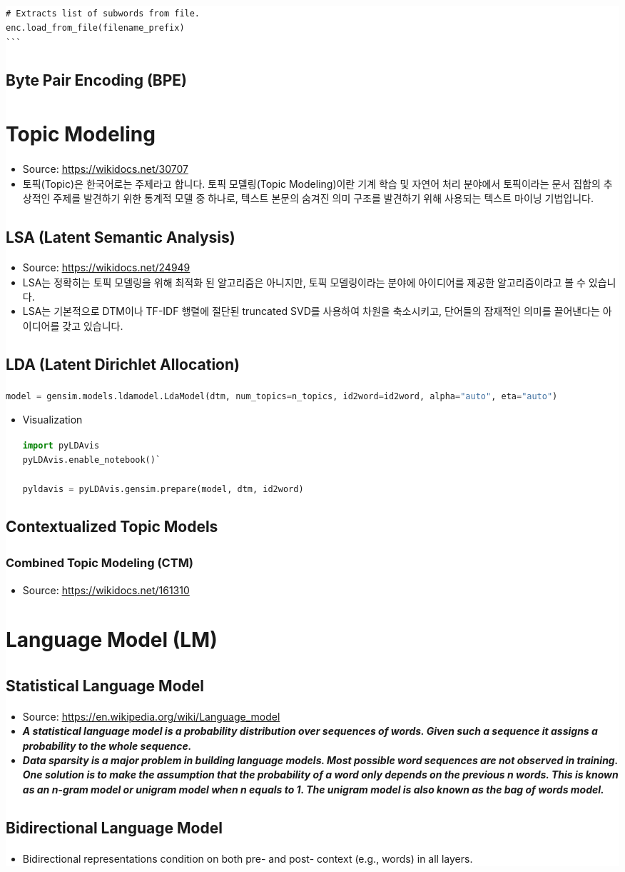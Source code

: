 	# Extracts list of subwords from file.
	enc.load_from_file(filename_prefix)
	```
## Byte Pair Encoding (BPE)

# Topic Modeling
- Source: https://wikidocs.net/30707
- 토픽(Topic)은 한국어로는 주제라고 합니다. 토픽 모델링(Topic Modeling)이란 기계 학습 및 자연어 처리 분야에서 토픽이라는 문서 집합의 추상적인 주제를 발견하기 위한 통계적 모델 중 하나로, 텍스트 본문의 숨겨진 의미 구조를 발견하기 위해 사용되는 텍스트 마이닝 기법입니다.
## LSA (Latent Semantic Analysis)
- Source: https://wikidocs.net/24949
- LSA는 정확히는 토픽 모델링을 위해 최적화 된 알고리즘은 아니지만, 토픽 모델링이라는 분야에 아이디어를 제공한 알고리즘이라고 볼 수 있습니다.
- LSA는 기본적으로 DTM이나 TF-IDF 행렬에 절단된 truncated SVD를 사용하여 차원을 축소시키고, 단어들의 잠재적인 의미를 끌어낸다는 아이디어를 갖고 있습니다.
## LDA (Latent Dirichlet Allocation)
```python
model = gensim.models.ldamodel.LdaModel(dtm, num_topics=n_topics, id2word=id2word, alpha="auto", eta="auto")
```
- Visualization
	```python
	import pyLDAvis
	pyLDAvis.enable_notebook()`
	
	pyldavis = pyLDAvis.gensim.prepare(model, dtm, id2word)
	```
## Contextualized Topic Models
### Combined Topic Modeling (CTM)
- Source: https://wikidocs.net/161310

# Language Model (LM)
## Statistical Language Model
- Source: https://en.wikipedia.org/wiki/Language_model
- ***A statistical language model is a probability distribution over sequences of words. Given such a sequence it assigns a probability to the whole sequence.***
- ***Data sparsity is a major problem in building language models. Most possible word sequences are not observed in training. One solution is to make the assumption that the probability of a word only depends on the previous n words. This is known as an n-gram model or unigram model when n equals to 1. The unigram model is also known as the bag of words model.***
## Bidirectional Language Model
- Bidirectional representations condition on both pre- and post- context (e.g., words) in all layers.
